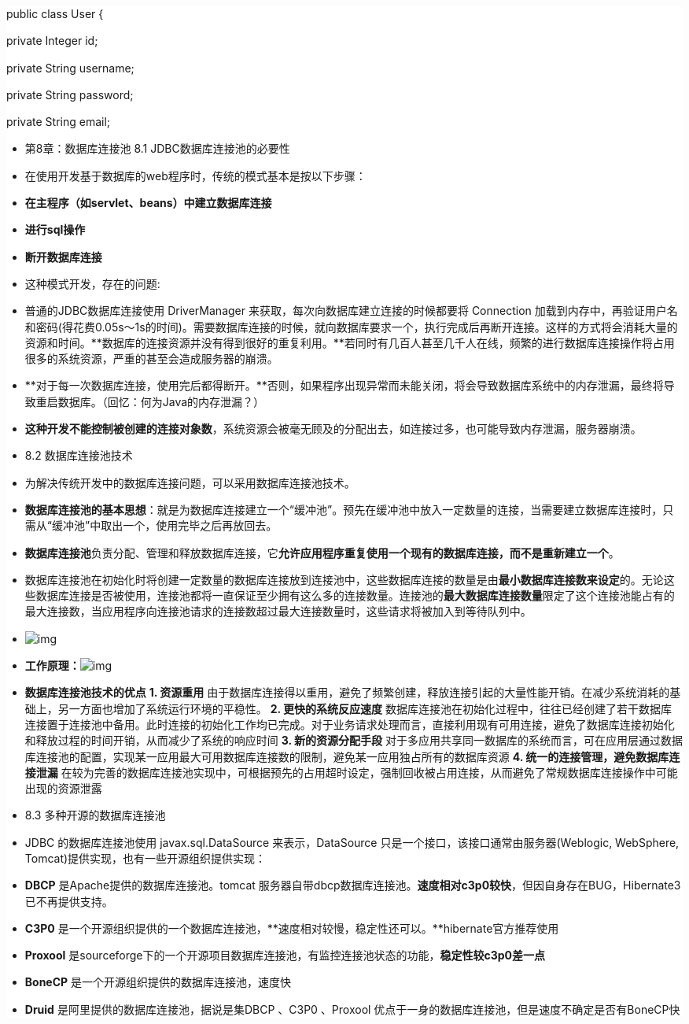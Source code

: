 public class User {



 private Integer id;

 private String username;

 private String password;

 private String email;



- 第8章：数据库连接池
  8.1 JDBC数据库连接池的必要性

- 在使用开发基于数据库的web程序时，传统的模式基本是按以下步骤：　　

- **在主程序（如servlet、beans）中建立数据库连接**
- **进行sql操作**
- **断开数据库连接**
- 这种模式开发，存在的问题:

- 普通的JDBC数据库连接使用 DriverManager 来获取，每次向数据库建立连接的时候都要将 Connection 加载到内存中，再验证用户名和密码(得花费0.05s～1s的时间)。需要数据库连接的时候，就向数据库要求一个，执行完成后再断开连接。这样的方式将会消耗大量的资源和时间。**数据库的连接资源并没有得到很好的重复利用。**若同时有几百人甚至几千人在线，频繁的进行数据库连接操作将占用很多的系统资源，严重的甚至会造成服务器的崩溃。
- **对于每一次数据库连接，使用完后都得断开。**否则，如果程序出现异常而未能关闭，将会导致数据库系统中的内存泄漏，最终将导致重启数据库。（回忆：何为Java的内存泄漏？）
- **这种开发不能控制被创建的连接对象数**，系统资源会被毫无顾及的分配出去，如连接过多，也可能导致内存泄漏，服务器崩溃。 

- 8.2 数据库连接池技术

- 为解决传统开发中的数据库连接问题，可以采用数据库连接池技术。
- **数据库连接池的基本思想**：就是为数据库连接建立一个“缓冲池”。预先在缓冲池中放入一定数量的连接，当需要建立数据库连接时，只需从“缓冲池”中取出一个，使用完毕之后再放回去。
- **数据库连接池**负责分配、管理和释放数据库连接，它**允许应用程序重复使用一个现有的数据库连接，而不是重新建立一个**。
- 数据库连接池在初始化时将创建一定数量的数据库连接放到连接池中，这些数据库连接的数量是由**最小数据库连接数来设定**的。无论这些数据库连接是否被使用，连接池都将一直保证至少拥有这么多的连接数量。连接池的**最大数据库连接数量**限定了这个连接池能占有的最大连接数，当应用程序向连接池请求的连接数超过最大连接数量时，这些请求将被加入到等待队列中。

- ![img](https://cdn.nlark.com/yuque/0/2021/png/2923566/1614174285906-61ed39e3-bc22-4c0a-aa4c-3888f00f57cc.png)

- **工作原理：**![img](https://cdn.jsdelivr.net/gh/houyaogit/Pictures@master/PicGo/1614174285895-a288cba4-abf8-483f-93db-ab3e5dc0470d.png)

- **数据库连接池技术的优点**
  **1. 资源重用**
  由于数据库连接得以重用，避免了频繁创建，释放连接引起的大量性能开销。在减少系统消耗的基础上，另一方面也增加了系统运行环境的平稳性。
  **2. 更快的系统反应速度**
  数据库连接池在初始化过程中，往往已经创建了若干数据库连接置于连接池中备用。此时连接的初始化工作均已完成。对于业务请求处理而言，直接利用现有可用连接，避免了数据库连接初始化和释放过程的时间开销，从而减少了系统的响应时间
  **3. 新的资源分配手段**
  对于多应用共享同一数据库的系统而言，可在应用层通过数据库连接池的配置，实现某一应用最大可用数据库连接数的限制，避免某一应用独占所有的数据库资源
  **4. 统一的连接管理，避免数据库连接泄漏**
  在较为完善的数据库连接池实现中，可根据预先的占用超时设定，强制回收被占用连接，从而避免了常规数据库连接操作中可能出现的资源泄露

- 8.3 多种开源的数据库连接池

- JDBC 的数据库连接池使用 javax.sql.DataSource 来表示，DataSource 只是一个接口，该接口通常由服务器(Weblogic, WebSphere, Tomcat)提供实现，也有一些开源组织提供实现：
- **DBCP** 是Apache提供的数据库连接池。tomcat 服务器自带dbcp数据库连接池。**速度相对c3p0较快**，但因自身存在BUG，Hibernate3已不再提供支持。
- **C3P0** 是一个开源组织提供的一个数据库连接池，**速度相对较慢，稳定性还可以。**hibernate官方推荐使用
- **Proxool** 是sourceforge下的一个开源项目数据库连接池，有监控连接池状态的功能，**稳定性较c3p0差一点**
- **BoneCP** 是一个开源组织提供的数据库连接池，速度快
- **Druid** 是阿里提供的数据库连接池，据说是集DBCP 、C3P0 、Proxool 优点于一身的数据库连接池，但是速度不确定是否有BoneCP快
